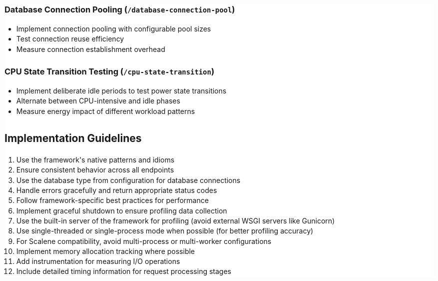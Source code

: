 ### Database Connection Pooling (`/database-connection-pool`)
- Implement connection pooling with configurable pool sizes
- Test connection reuse efficiency
- Measure connection establishment overhead

### CPU State Transition Testing (`/cpu-state-transition`)
- Implement deliberate idle periods to test power state transitions
- Alternate between CPU-intensive and idle phases
- Measure energy impact of different workload patterns

## Implementation Guidelines

1. Use the framework's native patterns and idioms
2. Ensure consistent behavior across all endpoints
3. Use the database type from configuration for database connections
4. Handle errors gracefully and return appropriate status codes
5. Follow framework-specific best practices for performance
6. Implement graceful shutdown to ensure profiling data collection
7. Use the built-in server of the framework for profiling (avoid external WSGI servers like Gunicorn)
8. Use single-threaded or single-process mode when possible (for better profiling accuracy)
9. For Scalene compatibility, avoid multi-process or multi-worker configurations
10. Implement memory allocation tracking where possible
11. Add instrumentation for measuring I/O operations
12. Include detailed timing information for request processing stages

